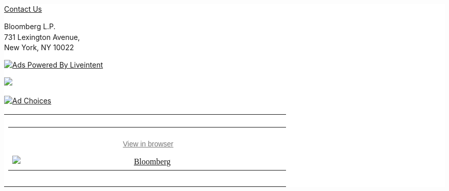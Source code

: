  [Contact Us](https://links.message.bloomberg.com/s/c/75L8l_KVP59WawrGOHUHX61sPuKDWRDGww1fTCMT7sKh1lDbuXylLd7n2XPqZa9zbQiQ7mESiitTIsTjcndhupC1jRQkEvl20VSXArVDBgEsG_Av3yczKY6aQKkRrPs227vQqHGa6Avscd3qYOEbFKCh_Wn25u7ngw1wnIRv3Q-IlFmCbOUBla6l2ka6Zn_u0XpS-k4qQKaz6eSNtyRynDwg-4HBa5Y2umE3-pawB7cJf-kIztYR0vFrdLPHo0juto0mz2CBvsstFOrdmUmd6uMFu68rIE-Rl7wg5SPhFLMd_BqZpmHjsj8Q0JWrc9ANR9LWgSXrmalD1sLaWkSOSxxYazHBv2wUSRJE03gKin2KmPLvqP7wAcejDWg/W7ztndR6_CFZsAZjTBGkJPeczFBYY-aK/9) 

 Bloomberg L.P.  
731 Lexington Avenue,  
New York, NY 10022 

  [![Ads Powered By Liveintent](https://assets.bwbx.io/images/users/iqjWHBFdfxIU/i7ESRvr8wb2g/v0/-1x-1.png)](https://links.message.bloomberg.com/s/c/zBGgCU9U-Eb6mTKJSjWlQTx90nuSBs4J_GbwpYKwB39dxbXO720KY90onoG7wHKbg-_4obzap6LMkVKqSsx3H1DCXqgj_p0xHx8msfXZhBc92GN8yfqYPvZF1ooy54Xg2E77fGNtBLkTVKGRxn8p0VJONzwWDFLFXG2_TcSOZARjOrFodA17RW0euPMXU_L15FZ244tD_obYef4PYgK4ak6YL2uX31Jsid7a0D2rOG8ZfdMb2k_0R2LllWj8eFC89C5ChDa0UEJoicN19c10K2Uya6zxdOUdGKsi8xORr7mtv-u8VKE2HPwzgLWXx501foM5tVt6D7kN1AsacWTHnly08-F0yPhXeZTbsX_Lf5FpEBIABWhI23m1e01qeR7x17NAxPxvv-gvgQc6BBNdmSi9NcmKQBUEnMc/qqbPot8ALtVI99RkUuEBR9gbGc43RwYP/9)  

 ![](https://assets.bwbx.io/images/users/iqjWHBFdfxIU/i84ASdYMF2Xk/v0/-1x-1.png) 

  [![Ad Choices](https://assets.bwbx.io/images/users/iqjWHBFdfxIU/iHu0LhjyABMM/v0/-1x-1.png)](https://links.message.bloomberg.com/s/c/5ow28oLeen5ooxx1yU-SKyWqtuiU-b3EM9wZI8jjNRt-jmm9tzKNMSO6U9YeVZveEVxAbIsZP3mFJjoPKrGed602iRHggZ6WgER_0LisD8W7ql5v2LTbk79sJw51wKSHWECYtkuZWoO46li8LDQUP8iH1NiKDQdyauxEaOEoqqqKdzvFA0e5T_cNMA65tD_hXIvH--VzEV23LJlYt0rPKGJ7gC7BYtQHxVMo4dw-UetOCh6QuNPscUPPAOjM6yvYt7V9Jy5GcDWyNb3IDE98DfdWTgU8MiDWbGhvB8wNVe3jIrJurL3EOkJ8T58JPR88h7P9sly_hUyRMEZgT_Q_7HhJai9eLUzh4zFC9IMcqm-U4Ee5MHv8nLKT6VrEnhzDJgV_-uvtNLTkv_JzdrDufjd2oj4_NhrD-K0/ug0cgjsWxjl4YivhHQwtRlBy2wotHR5J/9)  

<div>
<table align="center" border="0" cellpadding="0" cellspacing="0" id="wrapper" style="-webkit-font-smoothing: antialiased; font-family: Georgia, serif; font-size: 16px; max-width: 550px; width: 100% !important;" width="100%">  <tr> <td style="border-collapse: collapse; mso-table-lspace: 0pt; mso-table-rspace: 0pt;"> </td> </tr> <tr> <td style="border-collapse: collapse; mso-table-lspace: 0pt; mso-table-rspace: 0pt; padding-bottom: 15px;"> <table border="0" cellpadding="0" cellspacing="0" width="100%"> <tr> <td align="center" style="border-collapse: collapse; mso-table-lspace: 0pt; mso-table-rspace: 0pt; padding: 20px 0px 10px;"> <a href="https://links.message.bloomberg.com/s/c/bqvNSsmU3JD9RNQElPSNaLgPkP1zq7UUYxyA7jtYjFw\_q7zxs7BRCa5ZScJuRDaYDp66gg359ML9pVPFdp6XsXtMddCw2WC4\_C4X8GTlwhI4dPQL55x3egTa60KSWxxlwPLIWmIU9OoYja4PKvRY0ntv4abQCOvNeVRRYvByDZXmDNK8ixTM6tbzTmKSn64PT9-z3zA8srXDavq4Ardmz6qM6KH6OTCMQSozltrH0Df77PtXRPbACxbnnjXXvuwCOmXdt4X7bONN2D2s\_6efGL1yeWPYNCvgr0mhY4oMXYfa5OyqCmOnmbmlAXRG8jPOsUB9i2dO\_SxZbzKh-2uwr3VtGYArcx1PSL382IqzQZkb4lxZ8\_K6FIZwMg/vqCl467w-kDd52NV8sLTUpLZVdLOFes3/9" style="font-family: Helvetica, Arial, sans-serif; text-decoration: underline; font-size: 14px; color: #767676 !important;">View in browser</a> </td> </tr> <tr> <td align="center" style="border-collapse: collapse; mso-table-lspace: 0pt; mso-table-rspace: 0pt; padding-bottom: 5px;"> <a href="https://links.message.bloomberg.com/s/c/tVchNiOPqwTXwYorVn2bUE5pNuLIc-zR4GPtO2F-iy4iIajV3CsG-5xwhXnLOw6LQnlDLCpdC0dPRnxnNAQ4canrbsQGpaE8X\_27-sKrpuQl6nkA8VQa9Fl6oL9Czvhu9OV96sx9epkrlnReHmjpucPPEjuE5j7VERSixUTsL9VxMdaiHoQQiY3TCtx3lPdZKrhAYX7t1GZ7VHpgQLO0tlBnmmZkLhxPkOLqOhkvWbt3SFIhIk2lg1Bpi6WsGklbZ-P4lFPD6o5eFa-7Tn-is8arISOoHrg6mstffDRPvfunMQp9hTXXOG2bhjvxOFIbcXnMTtKwGqHd080lrEO-OGJaAsfTHl6qV0BkrJ15kbujM0onSBcyjK4YMg/HPvjE\_MIqPdXjhTsvjQrw2ZkTCCZ5NRN/9"> <img alt="Bloomberg" border="0" src="https://assets.bwbx.io/images/users/iqjWHBFdfxIU/iD706N1Uwijc/v0/-1x-1.png" style="max-width:550px; width:530px; display:block" width="530"/> </a> </td> </tr> </table>